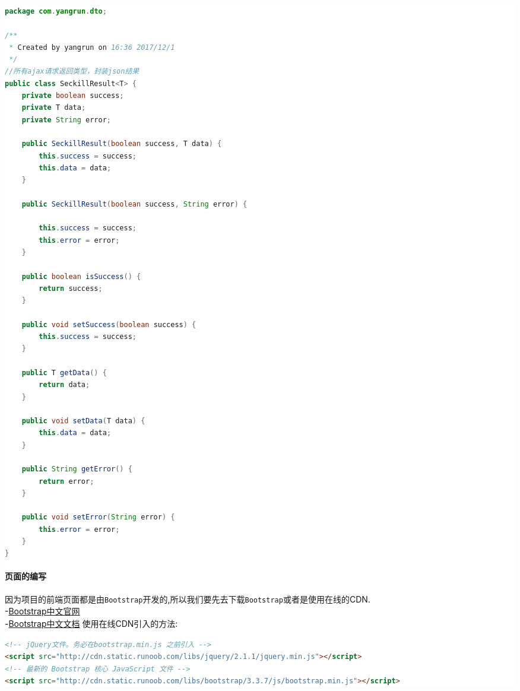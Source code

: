````java
package com.yangrun.dto;

/**
 * Created by yangrun on 16:36 2017/12/1
 */
//所有ajax请求返回类型，封装json结果
public class SeckillResult<T> {
    private boolean success;
    private T data;
    private String error;

    public SeckillResult(boolean success, T data) {
        this.success = success;
        this.data = data;
    }

    public SeckillResult(boolean success, String error) {

        this.success = success;
        this.error = error;
    }

    public boolean isSuccess() {
        return success;
    }

    public void setSuccess(boolean success) {
        this.success = success;
    }

    public T getData() {
        return data;
    }

    public void setData(T data) {
        this.data = data;
    }

    public String getError() {
        return error;
    }

    public void setError(String error) {
        this.error = error;
    }
}

````
#### 页面的编写
因为项目的前端页面都是由`Bootstrap`开发的,所以我们要先去下载`Bootstrap`或者是使用在线的CDN.  
 -[Bootstrap中文官网](http://www.bootcss.com/)  
 -[Bootstrap中文文档](http://v3.bootcss.com/)
 使用在线CDN引入的方法:
 ```html
<!-- jQuery文件。务必在bootstrap.min.js 之前引入 -->
<script src="http://cdn.static.runoob.com/libs/jquery/2.1.1/jquery.min.js"></script>
<!-- 最新的 Bootstrap 核心 JavaScript 文件 -->
<script src="http://cdn.static.runoob.com/libs/bootstrap/3.3.7/js/bootstrap.min.js"></script>
```
